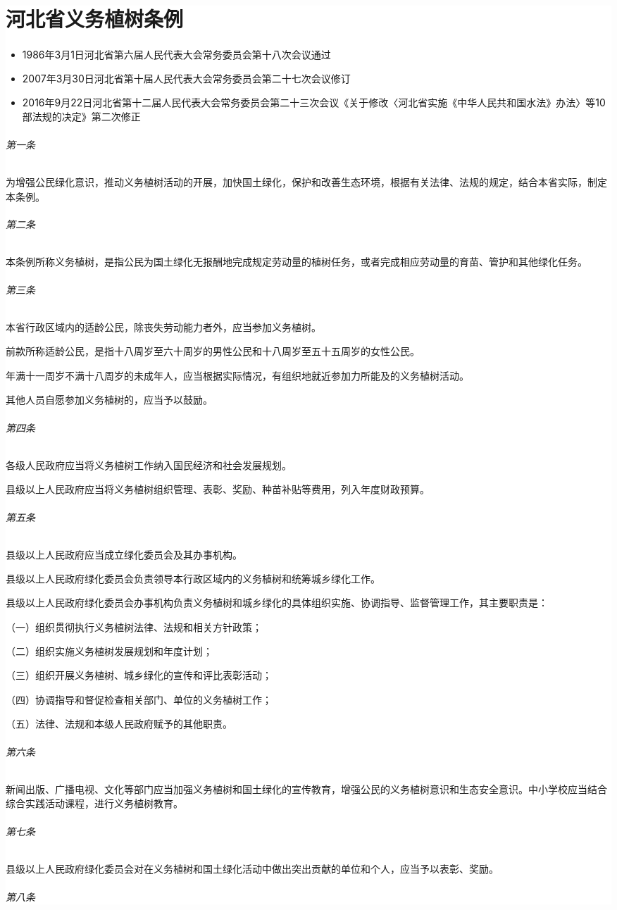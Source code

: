 # 河北省义务植树条例

- 1986年3月1日河北省第六届人民代表大会常务委员会第十八次会议通过

- 2007年3月30日河北省第十届人民代表大会常务委员会第二十七次会议修订

- 2016年9月22日河北省第十二届人民代表大会常务委员会第二十三次会议《关于修改〈河北省实施《中华人民共和国水法》办法〉等10部法规的决定》第二次修正



###### 第一条

为增强公民绿化意识，推动义务植树活动的开展，加快国土绿化，保护和改善生态环境，根据有关法律、法规的规定，结合本省实际，制定本条例。

###### 第二条

本条例所称义务植树，是指公民为国土绿化无报酬地完成规定劳动量的植树任务，或者完成相应劳动量的育苗、管护和其他绿化任务。

###### 第三条

本省行政区域内的适龄公民，除丧失劳动能力者外，应当参加义务植树。

前款所称适龄公民，是指十八周岁至六十周岁的男性公民和十八周岁至五十五周岁的女性公民。

年满十一周岁不满十八周岁的未成年人，应当根据实际情况，有组织地就近参加力所能及的义务植树活动。

其他人员自愿参加义务植树的，应当予以鼓励。

###### 第四条

各级人民政府应当将义务植树工作纳入国民经济和社会发展规划。

县级以上人民政府应当将义务植树组织管理、表彰、奖励、种苗补贴等费用，列入年度财政预算。

###### 第五条

县级以上人民政府应当成立绿化委员会及其办事机构。

县级以上人民政府绿化委员会负责领导本行政区域内的义务植树和统筹城乡绿化工作。

县级以上人民政府绿化委员会办事机构负责义务植树和城乡绿化的具体组织实施、协调指导、监督管理工作，其主要职责是：

（一）组织贯彻执行义务植树法律、法规和相关方针政策；

（二）组织实施义务植树发展规划和年度计划；

（三）组织开展义务植树、城乡绿化的宣传和评比表彰活动；

（四）协调指导和督促检查相关部门、单位的义务植树工作；

（五）法律、法规和本级人民政府赋予的其他职责。

###### 第六条

新闻出版、广播电视、文化等部门应当加强义务植树和国土绿化的宣传教育，增强公民的义务植树意识和生态安全意识。中小学校应当结合综合实践活动课程，进行义务植树教育。

###### 第七条

县级以上人民政府绿化委员会对在义务植树和国土绿化活动中做出突出贡献的单位和个人，应当予以表彰、奖励。

###### 第八条
